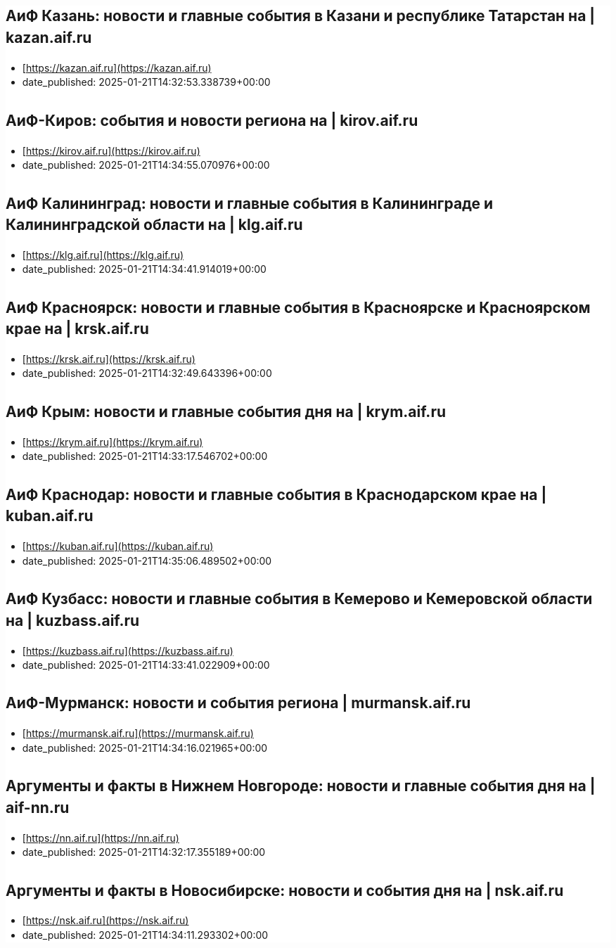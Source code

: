 ## АиФ Казань: новости и главные события в Казани и республике Татарстан на | kazan.aif.ru
 - [https://kazan.aif.ru](https://kazan.aif.ru)
 - date_published: 2025-01-21T14:32:53.338739+00:00

 ## АиФ-Киров: события и новости региона на | kirov.aif.ru
 - [https://kirov.aif.ru](https://kirov.aif.ru)
 - date_published: 2025-01-21T14:34:55.070976+00:00

 ## АиФ Калининград: новости и главные события в Калининграде и Калининградской области на | klg.aif.ru
 - [https://klg.aif.ru](https://klg.aif.ru)
 - date_published: 2025-01-21T14:34:41.914019+00:00

 ## АиФ Красноярск: новости и главные события в Красноярске и Красноярском крае на | krsk.aif.ru
 - [https://krsk.aif.ru](https://krsk.aif.ru)
 - date_published: 2025-01-21T14:32:49.643396+00:00

 ## АиФ Крым: новости и главные события дня на | krym.aif.ru
 - [https://krym.aif.ru](https://krym.aif.ru)
 - date_published: 2025-01-21T14:33:17.546702+00:00

 ## АиФ Краснодар: новости и главные события в Краснодарском крае на | kuban.aif.ru
 - [https://kuban.aif.ru](https://kuban.aif.ru)
 - date_published: 2025-01-21T14:35:06.489502+00:00

 ## АиФ Кузбасс: новости и главные события в Кемерово и Кемеровской области на | kuzbass.aif.ru
 - [https://kuzbass.aif.ru](https://kuzbass.aif.ru)
 - date_published: 2025-01-21T14:33:41.022909+00:00

 ## АиФ-Мурманск: новости и события региона | murmansk.aif.ru
 - [https://murmansk.aif.ru](https://murmansk.aif.ru)
 - date_published: 2025-01-21T14:34:16.021965+00:00

 ## Аргументы и факты в Нижнем Новгороде: новости и главные события дня на | aif-nn.ru
 - [https://nn.aif.ru](https://nn.aif.ru)
 - date_published: 2025-01-21T14:32:17.355189+00:00

 ## Аргументы и факты в Новосибирске: новости и события дня на | nsk.aif.ru
 - [https://nsk.aif.ru](https://nsk.aif.ru)
 - date_published: 2025-01-21T14:34:11.293302+00:00
